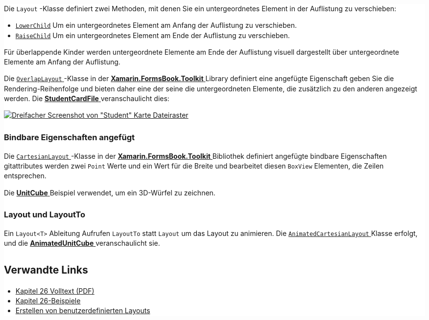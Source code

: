 Die `Layout` -Klasse definiert zwei Methoden, mit denen Sie ein untergeordnetes Element in der Auflistung zu verschieben:

- [`LowerChild`](xref:Xamarin.Forms.Layout.LowerChild(Xamarin.Forms.View)) Um ein untergeordnetes Element am Anfang der Auflistung zu verschieben.
- [`RaiseChild`](xref:Xamarin.Forms.Layout.RaiseChild(Xamarin.Forms.View)) Um ein untergeordnetes Element am Ende der Auflistung zu verschieben.

Für überlappende Kinder werden untergeordnete Elemente am Ende der Auflistung visuell dargestellt über untergeordnete Elemente am Anfang der Auflistung.

Die [ `OverlapLayout` ](https://github.com/xamarin/xamarin-forms-book-samples/blob/master/Libraries/Xamarin.FormsBook.Toolkit/Xamarin.FormsBook.Toolkit/OverlapLayout.cs) -Klasse in der [ **Xamarin.FormsBook.Toolkit** ](https://github.com/xamarin/xamarin-forms-book-samples/tree/master/Libraries/Xamarin.FormsBook.Toolkit) Library definiert eine angefügte Eigenschaft geben Sie die Rendering-Reihenfolge und bieten daher eine der seine die untergeordneten Elemente, die zusätzlich zu den anderen angezeigt werden. Die [ **StudentCardFile** ](https://github.com/xamarin/xamarin-forms-book-samples/tree/master/Chapter26/StudentCardFile) veranschaulicht dies:

[![Dreifacher Screenshot von "Student" Karte Dateiraster](images/ch26fg10-small.png "überlappende Layout untergeordneten")](images/ch26fg10-large.png#lightbox "überlappende Layout Kinder")

### <a name="more-attached-bindable-properties"></a>Bindbare Eigenschaften angefügt

Die [ `CartesianLayout` ](https://github.com/xamarin/xamarin-forms-book-samples/blob/master/Libraries/Xamarin.FormsBook.Toolkit/Xamarin.FormsBook.Toolkit/CartesianLayout.cs) -Klasse in der [ **Xamarin.FormsBook.Toolkit** ](https://github.com/xamarin/xamarin-forms-book-samples/tree/master/Libraries/Xamarin.FormsBook.Toolkit) Bibliothek definiert angefügte bindbare Eigenschaften gitattributes werden zwei `Point` Werte und ein Wert für die Breite und bearbeitet diesen `BoxView` Elementen, die Zeilen entsprechen.

Die [ **UnitCube** ](https://github.com/xamarin/xamarin-forms-book-samples/tree/master/Chapter26/UnitCube) Beispiel verwendet, um ein 3D-Würfel zu zeichnen.

### <a name="layout-and-layoutto"></a>Layout und LayoutTo

Ein `Layout<T>` Ableitung Aufrufen `LayoutTo` statt `Layout` um das Layout zu animieren. Die [ `AnimatedCartesianLayout` ](https://github.com/xamarin/xamarin-forms-book-samples/blob/master/Libraries/Xamarin.FormsBook.Toolkit/Xamarin.FormsBook.Toolkit/AnimatedCartesianLayout.cs) Klasse erfolgt, und die [ **AnimatedUnitCube** ](https://github.com/xamarin/xamarin-forms-book-samples/tree/master/Chapter26/AnimatedUnitCube) veranschaulicht sie.



## <a name="related-links"></a>Verwandte Links

- [Kapitel 26 Volltext (PDF)](https://download.xamarin.com/developer/xamarin-forms-book/XamarinFormsBook-Ch26-Apr2016.pdf)
- [Kapitel 26-Beispiele](https://github.com/xamarin/xamarin-forms-book-samples/tree/master/Chapter26)
- [Erstellen von benutzerdefinierten Layouts](~/xamarin-forms/user-interface/layouts/custom.md)
